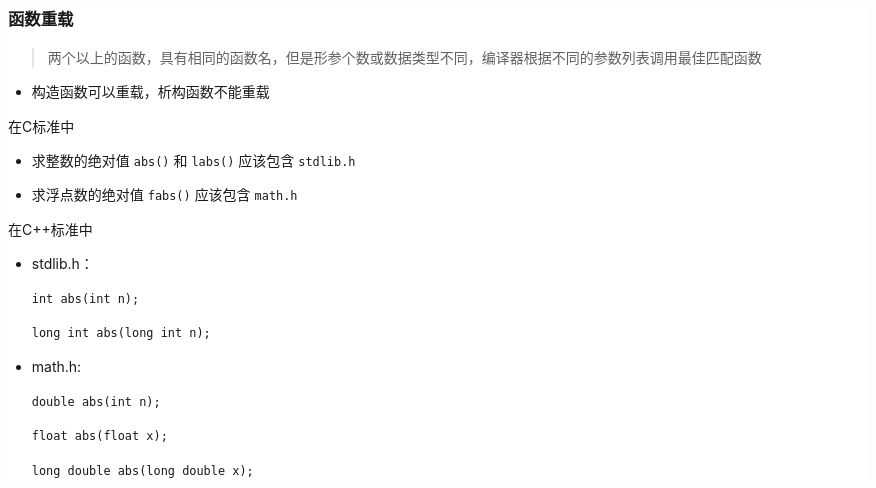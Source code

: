 ### 函数重载

> 两个以上的函数，具有相同的函数名，但是形参个数或数据类型不同，编译器根据不同的参数列表调用最佳匹配函数

- 构造函数可以重载，析构函数不能重载

在C标准中

- 求整数的绝对值 `abs()` 和 `labs()` 应该包含 `stdlib.h`

- 求浮点数的绝对值 `fabs()` 应该包含 `math.h`

在C++标准中

- stdlib.h：

  `int abs(int n);`

  `long int abs(long int n);`

- math.h:

  `double abs(int n);`

  `float abs(float x);`

  `long double abs(long double x);`
